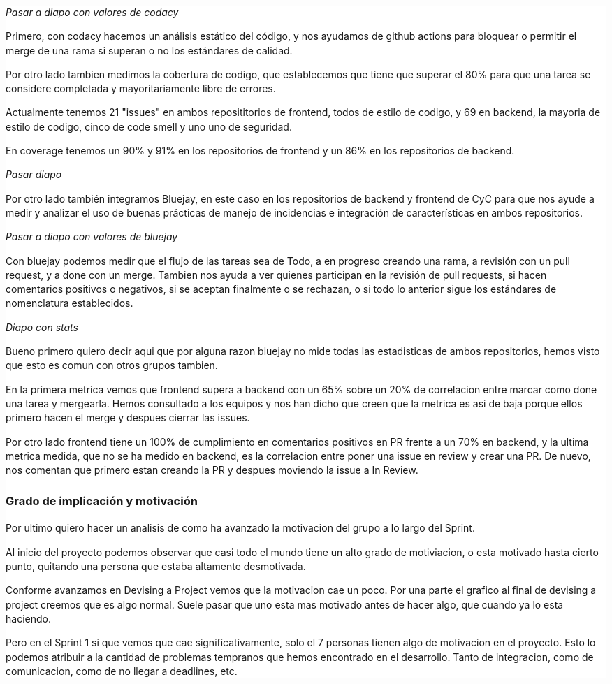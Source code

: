 _Pasar a diapo con valores de codacy_

Primero, con codacy hacemos un análisis estático del código, y nos ayudamos de github actions para bloquear o permitir el merge de una rama si superan o no
los estándares de calidad.

Por otro lado tambien medimos la cobertura de codigo, que establecemos que tiene que superar el 80% para que una tarea se considere completada y mayoritariamente libre de errores.

Actualmente tenemos 21 "issues" en ambos reposititorios de frontend, todos de estilo de codigo, y 69 en backend, la mayoria de estilo de codigo, cinco de code smell y uno uno de seguridad.

En coverage tenemos un 90% y 91% en los repositorios de frontend y un 86% en los repositorios de backend.

_Pasar diapo_

Por otro lado también integramos Bluejay, en este caso en los repositorios de backend y frontend de CyC para que nos ayude a medir y analizar el uso de buenas prácticas de
manejo de incidencias e integración de características en ambos repositorios.

_Pasar a diapo con valores de bluejay_

Con bluejay podemos medir que el flujo de las tareas sea de Todo, a en progreso creando una rama, a revisión con un pull request, y a done con un merge. Tambien nos ayuda a ver quienes participan en la revisión
de pull requests, si hacen comentarios positivos o negativos, si se aceptan finalmente o se rechazan, o si todo lo anterior sigue los estándares de nomenclatura establecidos.

_Diapo con stats_

Bueno primero quiero decir aqui que por alguna razon bluejay no mide todas las estadisticas de ambos repositorios, hemos visto que esto es comun con otros grupos tambien.

En la primera metrica vemos que frontend supera a backend con un 65% sobre un 20% de correlacion entre marcar como done una tarea y mergearla. Hemos consultado a los equipos y nos han dicho que creen
que la metrica es asi de baja porque ellos primero hacen el merge y despues cierrar las issues.

Por otro lado frontend tiene un 100% de cumplimiento en comentarios positivos en PR frente a un 70% en backend, y la ultima metrica medida, que no se ha medido en backend, es la correlacion entre
poner una issue en review y crear una PR. De nuevo, nos comentan que primero estan creando la PR y despues moviendo la issue a In Review.

### Grado de implicación y motivación

Por ultimo quiero hacer un analisis de como ha avanzado la motivacion del grupo a lo largo del Sprint.

Al inicio del proyecto podemos observar que casi todo el mundo tiene un alto grado de motiviacion, o esta motivado hasta cierto punto, quitando una persona que estaba altamente desmotivada.

Conforme avanzamos en Devising a Project vemos que la motivacion cae un poco. Por una parte el grafico al final de devising a project creemos que es algo normal. Suele pasar que uno
esta mas motivado antes de hacer algo, que cuando ya lo esta haciendo.

Pero en el Sprint 1 si que vemos que cae significativamente, solo el 7 personas tienen algo de motivacion en el proyecto. Esto lo podemos atribuir a la cantidad de
problemas tempranos que hemos encontrado en el desarrollo. Tanto de integracion, como de comunicacion, como de no llegar a deadlines, etc.
